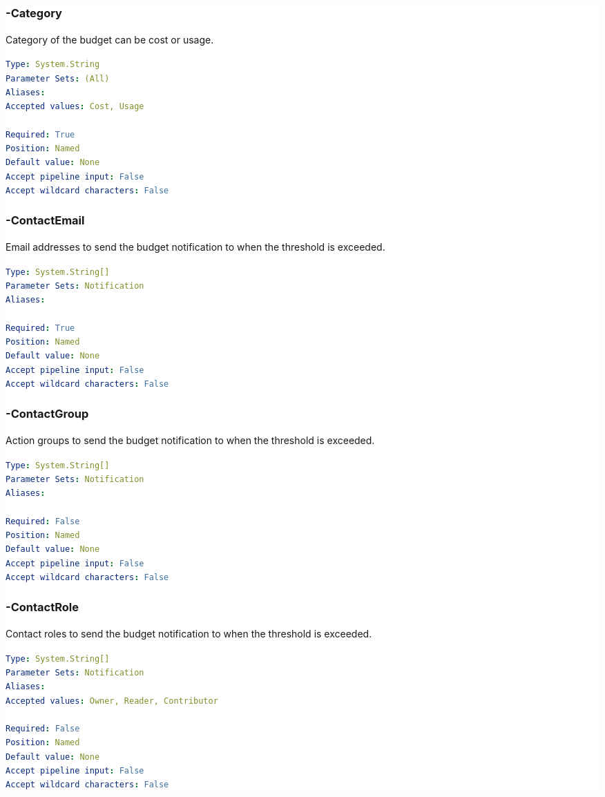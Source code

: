 ### -Category
Category of the budget can be cost or usage.

```yaml
Type: System.String
Parameter Sets: (All)
Aliases:
Accepted values: Cost, Usage

Required: True
Position: Named
Default value: None
Accept pipeline input: False
Accept wildcard characters: False
```

### -ContactEmail
Email addresses to send the budget notification to when the threshold is exceeded.

```yaml
Type: System.String[]
Parameter Sets: Notification
Aliases:

Required: True
Position: Named
Default value: None
Accept pipeline input: False
Accept wildcard characters: False
```

### -ContactGroup
Action groups to send the budget notification to when the threshold is exceeded.

```yaml
Type: System.String[]
Parameter Sets: Notification
Aliases:

Required: False
Position: Named
Default value: None
Accept pipeline input: False
Accept wildcard characters: False
```

### -ContactRole
Contact roles to send the budget notification to when the threshold is exceeded.

```yaml
Type: System.String[]
Parameter Sets: Notification
Aliases:
Accepted values: Owner, Reader, Contributor

Required: False
Position: Named
Default value: None
Accept pipeline input: False
Accept wildcard characters: False
```
